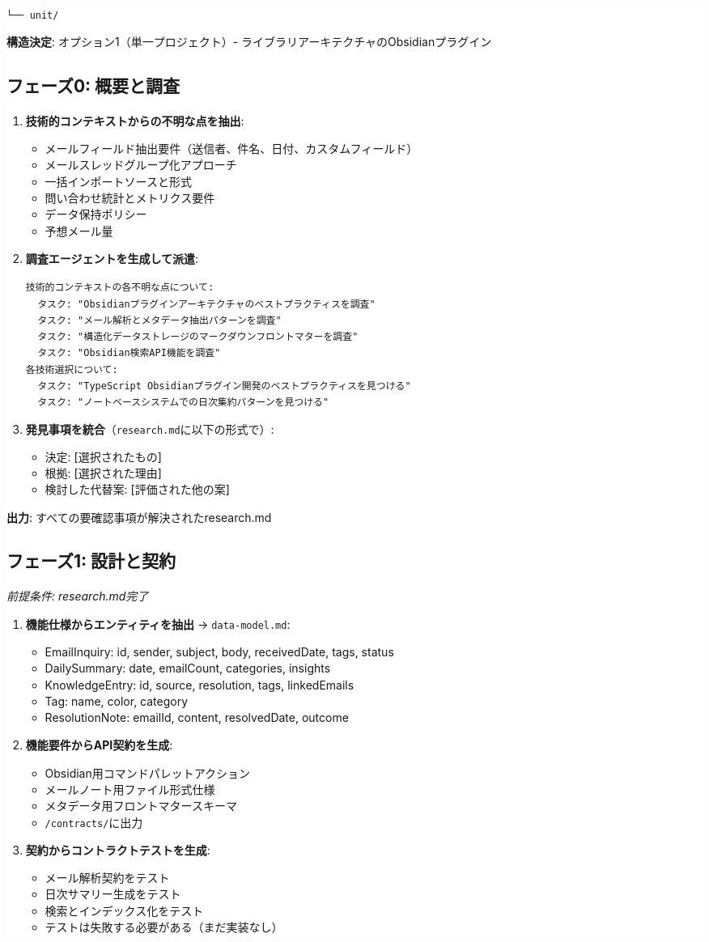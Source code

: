 ```
└── unit/
```

**構造決定**: オプション1（単一プロジェクト）- ライブラリアーキテクチャのObsidianプラグイン

## フェーズ0: 概要と調査
1. **技術的コンテキストからの不明な点を抽出**:
   - メールフィールド抽出要件（送信者、件名、日付、カスタムフィールド）
   - メールスレッドグループ化アプローチ
   - 一括インポートソースと形式
   - 問い合わせ統計とメトリクス要件
   - データ保持ポリシー
   - 予想メール量

2. **調査エージェントを生成して派遣**:
   ```
   技術的コンテキストの各不明な点について:
     タスク: "Obsidianプラグインアーキテクチャのベストプラクティスを調査"
     タスク: "メール解析とメタデータ抽出パターンを調査"
     タスク: "構造化データストレージのマークダウンフロントマターを調査"
     タスク: "Obsidian検索API機能を調査"
   各技術選択について:
     タスク: "TypeScript Obsidianプラグイン開発のベストプラクティスを見つける"
     タスク: "ノートベースシステムでの日次集約パターンを見つける"
   ```

3. **発見事項を統合**（`research.md`に以下の形式で）:
   - 決定: [選択されたもの]
   - 根拠: [選択された理由]
   - 検討した代替案: [評価された他の案]

**出力**: すべての要確認事項が解決されたresearch.md

## フェーズ1: 設計と契約
*前提条件: research.md完了*

1. **機能仕様からエンティティを抽出** → `data-model.md`:
   - EmailInquiry: id, sender, subject, body, receivedDate, tags, status
   - DailySummary: date, emailCount, categories, insights
   - KnowledgeEntry: id, source, resolution, tags, linkedEmails
   - Tag: name, color, category
   - ResolutionNote: emailId, content, resolvedDate, outcome

2. **機能要件からAPI契約を生成**:
   - Obsidian用コマンドパレットアクション
   - メールノート用ファイル形式仕様
   - メタデータ用フロントマタースキーマ
   - `/contracts/`に出力

3. **契約からコントラクトテストを生成**:
   - メール解析契約をテスト
   - 日次サマリー生成をテスト
   - 検索とインデックス化をテスト
   - テストは失敗する必要がある（まだ実装なし）
